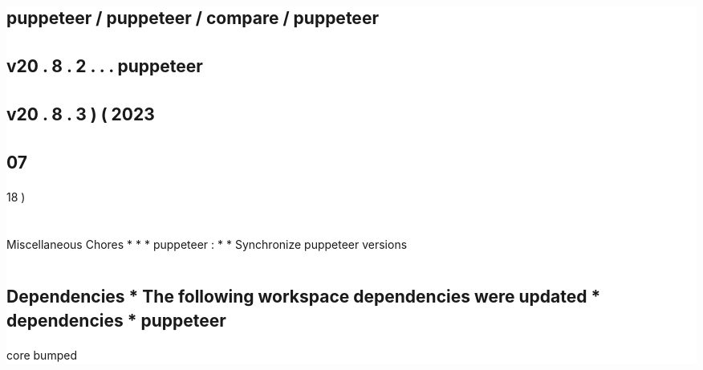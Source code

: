 puppeteer
/
puppeteer
/
compare
/
puppeteer
-
v20
.
8
.
2
.
.
.
puppeteer
-
v20
.
8
.
3
)
(
2023
-
07
-
18
)
#
#
#
Miscellaneous
Chores
*
*
*
puppeteer
:
*
*
Synchronize
puppeteer
versions
#
#
#
Dependencies
*
The
following
workspace
dependencies
were
updated
*
dependencies
*
puppeteer
-
core
bumped